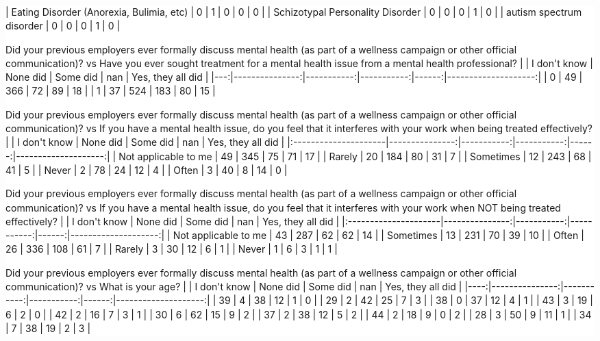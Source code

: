| Eating Disorder (Anorexia, Bulimia, etc)                                                                                                                                                                                                                                                      |              0 |          1 |          0 |     0 |                   0 |
| Schizotypal Personality Disorder                                                                                                                                                                                                                                                              |              0 |          0 |          0 |     1 |                   0 |
| autism spectrum disorder                                                                                                                                                                                                                                                                      |              0 |          0 |          0 |     1 |                   0 |

Did your previous employers ever formally discuss mental health (as part of a wellness campaign or other official communication)? vs Have you ever sought treatment for a mental health issue from a mental health professional?
|    |   I don't know |   None did |   Some did |   nan |   Yes, they all did |
|---:|---------------:|-----------:|-----------:|------:|--------------------:|
|  0 |             49 |        366 |         72 |    89 |                  18 |
|  1 |             37 |        524 |        183 |    80 |                  15 |

Did your previous employers ever formally discuss mental health (as part of a wellness campaign or other official communication)? vs If you have a mental health issue, do you feel that it interferes with your work when being treated effectively?
|                      |   I don't know |   None did |   Some did |   nan |   Yes, they all did |
|:---------------------|---------------:|-----------:|-----------:|------:|--------------------:|
| Not applicable to me |             49 |        345 |         75 |    71 |                  17 |
| Rarely               |             20 |        184 |         80 |    31 |                   7 |
| Sometimes            |             12 |        243 |         68 |    41 |                   5 |
| Never                |              2 |         78 |         24 |    12 |                   4 |
| Often                |              3 |         40 |          8 |    14 |                   0 |

Did your previous employers ever formally discuss mental health (as part of a wellness campaign or other official communication)? vs If you have a mental health issue, do you feel that it interferes with your work when NOT being treated effectively?
|                      |   I don't know |   None did |   Some did |   nan |   Yes, they all did |
|:---------------------|---------------:|-----------:|-----------:|------:|--------------------:|
| Not applicable to me |             43 |        287 |         62 |    62 |                  14 |
| Sometimes            |             13 |        231 |         70 |    39 |                  10 |
| Often                |             26 |        336 |        108 |    61 |                   7 |
| Rarely               |              3 |         30 |         12 |     6 |                   1 |
| Never                |              1 |          6 |          3 |     1 |                   1 |

Did your previous employers ever formally discuss mental health (as part of a wellness campaign or other official communication)? vs What is your age?
|     |   I don't know |   None did |   Some did |   nan |   Yes, they all did |
|----:|---------------:|-----------:|-----------:|------:|--------------------:|
|  39 |              4 |         38 |         12 |     1 |                   0 |
|  29 |              2 |         42 |         25 |     7 |                   3 |
|  38 |              0 |         37 |         12 |     4 |                   1 |
|  43 |              3 |         19 |          6 |     2 |                   0 |
|  42 |              2 |         16 |          7 |     3 |                   1 |
|  30 |              6 |         62 |         15 |     9 |                   2 |
|  37 |              2 |         38 |         12 |     5 |                   2 |
|  44 |              2 |         18 |          9 |     0 |                   2 |
|  28 |              3 |         50 |          9 |    11 |                   1 |
|  34 |              7 |         38 |         19 |     2 |                   3 |